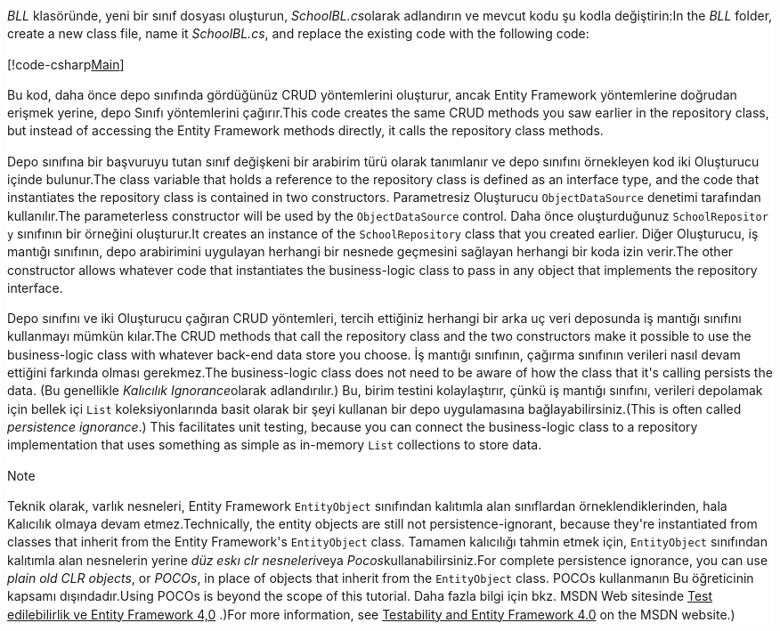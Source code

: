 <span data-ttu-id="f7514-134">*BLL* klasöründe, yeni bir sınıf dosyası oluşturun, *SchoolBL.cs*olarak adlandırın ve mevcut kodu şu kodla değiştirin:</span><span class="sxs-lookup"><span data-stu-id="f7514-134">In the *BLL* folder, create a new class file, name it *SchoolBL.cs*, and replace the existing code with the following code:</span></span>

[!code-csharp[Main](using-the-entity-framework-and-the-objectdatasource-control-part-2-adding-a-business-logic-layer-and-unit-tests/samples/sample3.cs)]

<span data-ttu-id="f7514-135">Bu kod, daha önce depo sınıfında gördüğünüz CRUD yöntemlerini oluşturur, ancak Entity Framework yöntemlerine doğrudan erişmek yerine, depo Sınıfı yöntemlerini çağırır.</span><span class="sxs-lookup"><span data-stu-id="f7514-135">This code creates the same CRUD methods you saw earlier in the repository class, but instead of accessing the Entity Framework methods directly, it calls the repository class methods.</span></span>

<span data-ttu-id="f7514-136">Depo sınıfına bir başvuruyu tutan sınıf değişkeni bir arabirim türü olarak tanımlanır ve depo sınıfını örnekleyen kod iki Oluşturucu içinde bulunur.</span><span class="sxs-lookup"><span data-stu-id="f7514-136">The class variable that holds a reference to the repository class is defined as an interface type, and the code that instantiates the repository class is contained in two constructors.</span></span> <span data-ttu-id="f7514-137">Parametresiz Oluşturucu `ObjectDataSource` denetimi tarafından kullanılır.</span><span class="sxs-lookup"><span data-stu-id="f7514-137">The parameterless constructor will be used by the `ObjectDataSource` control.</span></span> <span data-ttu-id="f7514-138">Daha önce oluşturduğunuz `SchoolRepository` sınıfının bir örneğini oluşturur.</span><span class="sxs-lookup"><span data-stu-id="f7514-138">It creates an instance of the `SchoolRepository` class that you created earlier.</span></span> <span data-ttu-id="f7514-139">Diğer Oluşturucu, iş mantığı sınıfının, depo arabirimini uygulayan herhangi bir nesnede geçmesini sağlayan herhangi bir koda izin verir.</span><span class="sxs-lookup"><span data-stu-id="f7514-139">The other constructor allows whatever code that instantiates the business-logic class to pass in any object that implements the repository interface.</span></span>

<span data-ttu-id="f7514-140">Depo sınıfını ve iki Oluşturucu çağıran CRUD yöntemleri, tercih ettiğiniz herhangi bir arka uç veri deposunda iş mantığı sınıfını kullanmayı mümkün kılar.</span><span class="sxs-lookup"><span data-stu-id="f7514-140">The CRUD methods that call the repository class and the two constructors make it possible to use the business-logic class with whatever back-end data store you choose.</span></span> <span data-ttu-id="f7514-141">İş mantığı sınıfının, çağırma sınıfının verileri nasıl devam ettiğini farkında olması gerekmez.</span><span class="sxs-lookup"><span data-stu-id="f7514-141">The business-logic class does not need to be aware of how the class that it's calling persists the data.</span></span> <span data-ttu-id="f7514-142">(Bu genellikle *Kalıcılık Ignorance*olarak adlandırılır.) Bu, birim testini kolaylaştırır, çünkü iş mantığı sınıfını, verileri depolamak için bellek içi `List` koleksiyonlarında basit olarak bir şeyi kullanan bir depo uygulamasına bağlayabilirsiniz.</span><span class="sxs-lookup"><span data-stu-id="f7514-142">(This is often called *persistence ignorance*.) This facilitates unit testing, because you can connect the business-logic class to a repository implementation that uses something as simple as in-memory `List` collections to store data.</span></span>

> [!NOTE]
> <span data-ttu-id="f7514-143">Teknik olarak, varlık nesneleri, Entity Framework `EntityObject` sınıfından kalıtımla alan sınıflardan örneklendiklerinden, hala Kalıcılık olmaya devam etmez.</span><span class="sxs-lookup"><span data-stu-id="f7514-143">Technically, the entity objects are still not persistence-ignorant, because they're instantiated from classes that inherit from the Entity Framework's `EntityObject` class.</span></span> <span data-ttu-id="f7514-144">Tamamen kalıcılığı tahmin etmek için, `EntityObject` sınıfından kalıtımla alan nesnelerin yerine *düz eskı clr nesneleri*veya *Pocos*kullanabilirsiniz.</span><span class="sxs-lookup"><span data-stu-id="f7514-144">For complete persistence ignorance, you can use *plain old CLR objects*, or *POCOs*, in place of objects that inherit from the `EntityObject` class.</span></span> <span data-ttu-id="f7514-145">POCOs kullanmanın Bu öğreticinin kapsamı dışındadır.</span><span class="sxs-lookup"><span data-stu-id="f7514-145">Using POCOs is beyond the scope of this tutorial.</span></span> <span data-ttu-id="f7514-146">Daha fazla bilgi için bkz. MSDN Web sitesinde [Test edilebilirlik ve Entity Framework 4,0](https://msdn.microsoft.com/library/ff714955.aspx) .)</span><span class="sxs-lookup"><span data-stu-id="f7514-146">For more information, see [Testability and Entity Framework 4.0](https://msdn.microsoft.com/library/ff714955.aspx) on the MSDN website.)</span></span>
